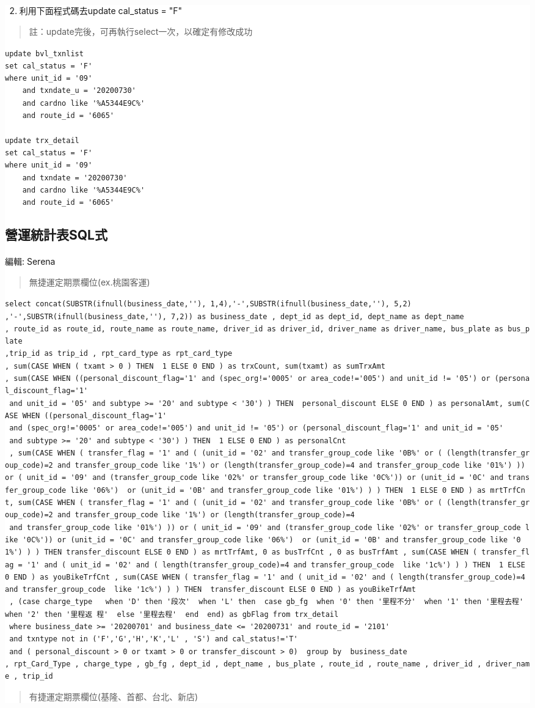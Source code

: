 2. 利用下面程式碼去update cal_status = "F"
>註：update完後，可再執行select一次，以確定有修改成功
``` sql=
update bvl_txnlist
set cal_status = 'F'
where unit_id = '09'
	and txndate_u = '20200730' 
	and cardno like '%A5344E9C%'
	and route_id = '6065'

update trx_detail
set cal_status = 'F'
where unit_id = '09'
	and txndate = '20200730' 
	and cardno like '%A5344E9C%'
	and route_id = '6065'

```

## 營運統計表SQL式
編輯: Serena

> 無捷運定期票欄位(ex.桃園客運)
``` sql=
select concat(SUBSTR(ifnull(business_date,''), 1,4),'-',SUBSTR(ifnull(business_date,''), 5,2)
,'-',SUBSTR(ifnull(business_date,''), 7,2)) as business_date , dept_id as dept_id, dept_name as dept_name
, route_id as route_id, route_name as route_name, driver_id as driver_id, driver_name as driver_name, bus_plate as bus_plate
,trip_id as trip_id , rpt_card_type as rpt_card_type 
, sum(CASE WHEN ( txamt > 0 ) THEN  1 ELSE 0 END ) as trxCount, sum(txamt) as sumTrxAmt
, sum(CASE WHEN ((personal_discount_flag='1' and (spec_org!='0005' or area_code!='005') and unit_id != '05') or (personal_discount_flag='1'
 and unit_id = '05' and subtype >= '20' and subtype < '30') ) THEN  personal_discount ELSE 0 END ) as personalAmt, sum(CASE WHEN ((personal_discount_flag='1' 
 and (spec_org!='0005' or area_code!='005') and unit_id != '05') or (personal_discount_flag='1' and unit_id = '05' 
 and subtype >= '20' and subtype < '30') ) THEN  1 ELSE 0 END ) as personalCnt
 , sum(CASE WHEN ( transfer_flag = '1' and ( (unit_id = '02' and transfer_group_code like '0B%' or ( (length(transfer_group_code)=2 and transfer_group_code like '1%') or (length(transfer_group_code)=4 and transfer_group_code like '01%') )) or ( unit_id = '09' and (transfer_group_code like '02%' or transfer_group_code like '0C%')) or (unit_id = '0C' and transfer_group_code like '06%')  or (unit_id = '0B' and transfer_group_code like '01%') ) ) THEN  1 ELSE 0 END ) as mrtTrfCnt, sum(CASE WHEN ( transfer_flag = '1' and ( (unit_id = '02' and transfer_group_code like '0B%' or ( (length(transfer_group_code)=2 and transfer_group_code like '1%') or (length(transfer_group_code)=4 
 and transfer_group_code like '01%') )) or ( unit_id = '09' and (transfer_group_code like '02%' or transfer_group_code like '0C%')) or (unit_id = '0C' and transfer_group_code like '06%')  or (unit_id = '0B' and transfer_group_code like '01%') ) ) THEN transfer_discount ELSE 0 END ) as mrtTrfAmt, 0 as busTrfCnt , 0 as busTrfAmt , sum(CASE WHEN ( transfer_flag = '1' and ( unit_id = '02' and ( length(transfer_group_code)=4 and transfer_group_code  like '1c%') ) ) THEN  1 ELSE 0 END ) as youBikeTrfCnt , sum(CASE WHEN ( transfer_flag = '1' and ( unit_id = '02' and ( length(transfer_group_code)=4 and transfer_group_code  like '1c%') ) ) THEN  transfer_discount ELSE 0 END ) as youBikeTrfAmt  
 , (case charge_type   when 'D' then '段次'  when 'L' then  case gb_fg  when '0' then '里程不分'  when '1' then '里程去程'  when '2' then '里程返 程'  else '里程去程'  end  end) as gbFlag from trx_detail 
 where business_date >= '20200701' and business_date <= '20200731' and route_id = '2101'
 and txntype not in ('F','G','H','K','L' , 'S') and cal_status!='T' 
 and ( personal_discount > 0 or txamt > 0 or transfer_discount > 0)  group by  business_date
, rpt_Card_Type , charge_type , gb_fg , dept_id , dept_name , bus_plate , route_id , route_name , driver_id , driver_name , trip_id
```
>有捷運定期票欄位(基隆、首都、台北、新店)
``` sql=
```